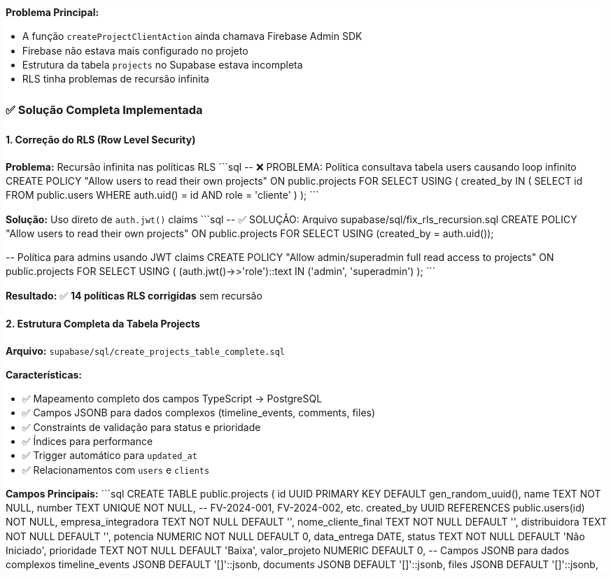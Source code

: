 **Problema Principal:**
- A função `createProjectClientAction` ainda chamava Firebase Admin SDK
- Firebase não estava mais configurado no projeto
- Estrutura da tabela `projects` no Supabase estava incompleta
- RLS tinha problemas de recursão infinita

### ✅ Solução Completa Implementada

#### 1. **Correção do RLS (Row Level Security)**

**Problema:** Recursão infinita nas políticas RLS
\`\`\`sql
-- ❌ PROBLEMA: Política consultava tabela users causando loop infinito
CREATE POLICY "Allow users to read their own projects" ON public.projects
  FOR SELECT USING (
    created_by IN (
      SELECT id FROM public.users WHERE auth.uid() = id AND role = 'cliente'
    )
  );
\`\`\`

**Solução:** Uso direto de `auth.jwt()` claims
\`\`\`sql
-- ✅ SOLUÇÃO: Arquivo supabase/sql/fix_rls_recursion.sql
CREATE POLICY "Allow users to read their own projects" ON public.projects
  FOR SELECT USING (created_by = auth.uid());

-- Política para admins usando JWT claims
CREATE POLICY "Allow admin/superadmin full read access to projects" ON public.projects
  FOR SELECT USING (
    (auth.jwt()->>'role')::text IN ('admin', 'superadmin')
  );
\`\`\`

**Resultado:** ✅ **14 políticas RLS corrigidas** sem recursão

#### 2. **Estrutura Completa da Tabela Projects**

**Arquivo:** `supabase/sql/create_projects_table_complete.sql`

**Características:**
- ✅ Mapeamento completo dos campos TypeScript → PostgreSQL
- ✅ Campos JSONB para dados complexos (timeline_events, comments, files)
- ✅ Constraints de validação para status e prioridade
- ✅ Índices para performance
- ✅ Trigger automático para `updated_at`
- ✅ Relacionamentos com `users` e `clients`

**Campos Principais:**
\`\`\`sql
CREATE TABLE public.projects (
    id UUID PRIMARY KEY DEFAULT gen_random_uuid(),
    name TEXT NOT NULL,
    number TEXT UNIQUE NOT NULL, -- FV-2024-001, FV-2024-002, etc.
    created_by UUID REFERENCES public.users(id) NOT NULL,
    empresa_integradora TEXT NOT NULL DEFAULT '',
    nome_cliente_final TEXT NOT NULL DEFAULT '',
    distribuidora TEXT NOT NULL DEFAULT '',
    potencia NUMERIC NOT NULL DEFAULT 0,
    data_entrega DATE,
    status TEXT NOT NULL DEFAULT 'Não Iniciado',
    prioridade TEXT NOT NULL DEFAULT 'Baixa',
    valor_projeto NUMERIC DEFAULT 0,
    -- Campos JSONB para dados complexos
    timeline_events JSONB DEFAULT '[]'::jsonb,
    documents JSONB DEFAULT '[]'::jsonb,
    files JSONB DEFAULT '[]'::jsonb,